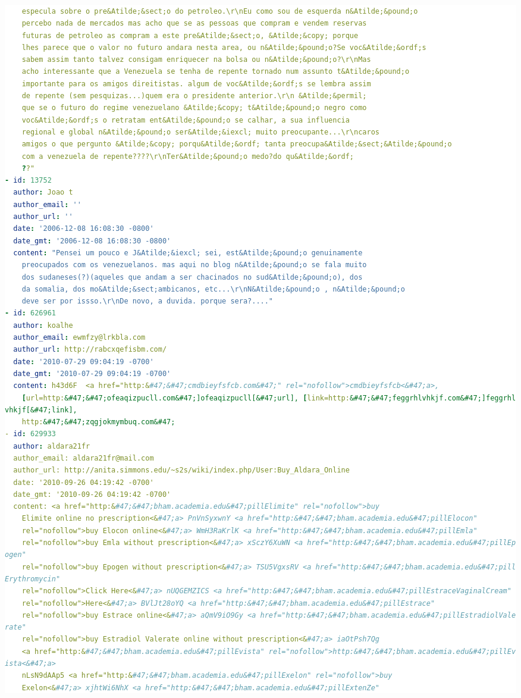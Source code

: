 ```yaml
    especula sobre o pre&Atilde;&sect;o do petroleo.\r\nEu como sou de esquerda n&Atilde;&pound;o
    percebo nada de mercados mas acho que se as pessoas que compram e vendem reservas
    futuras de petroleo as compram a este pre&Atilde;&sect;o, &Atilde;&copy; porque
    lhes parece que o valor no futuro andara nesta area, ou n&Atilde;&pound;o?Se voc&Atilde;&ordf;s
    sabem assim tanto talvez consigam enriquecer na bolsa ou n&Atilde;&pound;o?\r\nMas
    acho interessante que a Venezuela se tenha de repente tornado num assunto t&Atilde;&pound;o
    importante para os amigos direitistas. algum de voc&Atilde;&ordf;s se lembra assim
    de repente (sem pesquizas...)quem era o presidente anterior.\r\n &Atilde;&permil;
    que se o futuro do regime venezuelano &Atilde;&copy; t&Atilde;&pound;o negro como
    voc&Atilde;&ordf;s o retratam ent&Atilde;&pound;o se calhar, a sua influencia
    regional e global n&Atilde;&pound;o ser&Atilde;&iexcl; muito preocupante...\r\ncaros
    amigos o que pergunto &Atilde;&copy; porqu&Atilde;&ordf; tanta preocupa&Atilde;&sect;&Atilde;&pound;o
    com a venezuela de repente????\r\nTer&Atilde;&pound;o medo?do qu&Atilde;&ordf;
    ??"
- id: 13752
  author: Joao t
  author_email: ''
  author_url: ''
  date: '2006-12-08 16:08:30 -0800'
  date_gmt: '2006-12-08 16:08:30 -0800'
  content: "Pensei um pouco e J&Atilde;&iexcl; sei, est&Atilde;&pound;o genuinamente
    preocupados com os venezuelanos. mas aqui no blog n&Atilde;&pound;o se fala muito
    dos sudaneses(?)(aqueles que andam a ser chacinados no sud&Atilde;&pound;o), dos
    da somalia, dos mo&Atilde;&sect;ambicanos, etc...\r\nN&Atilde;&pound;o , n&Atilde;&pound;o
    deve ser por issso.\r\nDe novo, a duvida. porque sera?...."
- id: 626961
  author: koalhe
  author_email: ewmfzy@lrkbla.com
  author_url: http://rabcxqefisbm.com/
  date: '2010-07-29 09:04:19 -0700'
  date_gmt: '2010-07-29 09:04:19 -0700'
  content: h43d6F  <a href="http:&#47;&#47;cmdbieyfsfcb.com&#47;" rel="nofollow">cmdbieyfsfcb<&#47;a>,
    [url=http:&#47;&#47;ofeaqizpucll.com&#47;]ofeaqizpucll[&#47;url], [link=http:&#47;&#47;feggrhlvhkjf.com&#47;]feggrhlvhkjf[&#47;link],
    http:&#47;&#47;zqgjokmymbuq.com&#47;
- id: 629933
  author: aldara21fr
  author_email: aldara21fr@mail.com
  author_url: http://anita.simmons.edu/~s2s/wiki/index.php/User:Buy_Aldara_Online
  date: '2010-09-26 04:19:42 -0700'
  date_gmt: '2010-09-26 04:19:42 -0700'
  content: <a href="http:&#47;&#47;bham.academia.edu&#47;pillElimite" rel="nofollow">buy
    Elimite online no prescription<&#47;a> PnVnSyxwnY <a href="http:&#47;&#47;bham.academia.edu&#47;pillElocon"
    rel="nofollow">buy Elocon online<&#47;a> WmH3RaKrlK <a href="http:&#47;&#47;bham.academia.edu&#47;pillEmla"
    rel="nofollow">buy Emla without prescription<&#47;a> xSczY6XuWN <a href="http:&#47;&#47;bham.academia.edu&#47;pillEpogen"
    rel="nofollow">buy Epogen without prescription<&#47;a> TSU5VgxsRV <a href="http:&#47;&#47;bham.academia.edu&#47;pillErythromycin"
    rel="nofollow">Click Here<&#47;a> nUQGEMZICS <a href="http:&#47;&#47;bham.academia.edu&#47;pillEstraceVaginalCream"
    rel="nofollow">Here<&#47;a> BVlJt28oYQ <a href="http:&#47;&#47;bham.academia.edu&#47;pillEstrace"
    rel="nofollow">buy Estrace online<&#47;a> aQmV9iO9Gy <a href="http:&#47;&#47;bham.academia.edu&#47;pillEstradiolValerate"
    rel="nofollow">buy Estradiol Valerate online without prescription<&#47;a> iaOtPsh7Qg
    <a href="http:&#47;&#47;bham.academia.edu&#47;pillEvista" rel="nofollow">http:&#47;&#47;bham.academia.edu&#47;pillEvista<&#47;a>
    nLsN9dAAp5 <a href="http:&#47;&#47;bham.academia.edu&#47;pillExelon" rel="nofollow">buy
    Exelon<&#47;a> xjhtWi6NhX <a href="http:&#47;&#47;bham.academia.edu&#47;pillExtenZe"
```